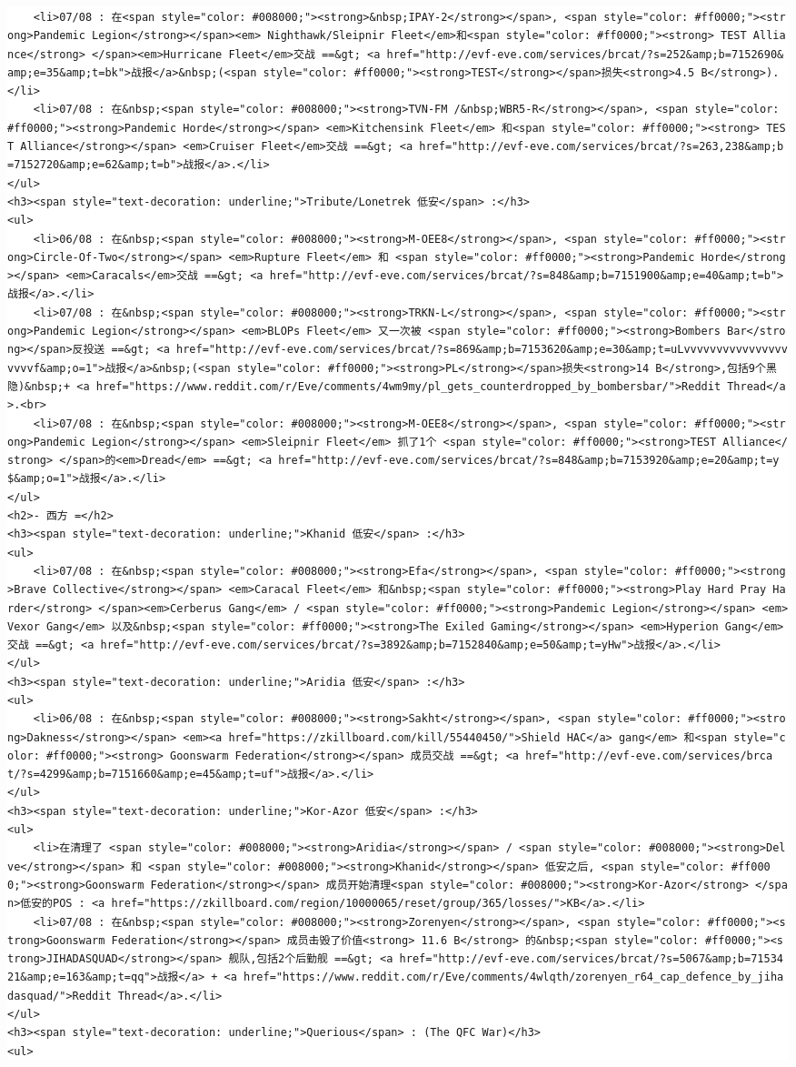 		<li>07/08 : 在<span style="color: #008000;"><strong>&nbsp;IPAY-2</strong></span>, <span style="color: #ff0000;"><strong>Pandemic Legion</strong></span><em> Nighthawk/Sleipnir Fleet</em>和<span style="color: #ff0000;"><strong> TEST Alliance</strong> </span><em>Hurricane Fleet</em>交战 ==&gt; <a href="http://evf-eve.com/services/brcat/?s=252&amp;b=7152690&amp;e=35&amp;t=bk">战报</a>&nbsp;(<span style="color: #ff0000;"><strong>TEST</strong></span>损失<strong>4.5 B</strong>).</li>
		<li>07/08 : 在&nbsp;<span style="color: #008000;"><strong>TVN-FM /&nbsp;WBR5-R</strong></span>, <span style="color: #ff0000;"><strong>Pandemic Horde</strong></span> <em>Kitchensink Fleet</em> 和<span style="color: #ff0000;"><strong> TEST Alliance</strong></span> <em>Cruiser Fleet</em>交战 ==&gt; <a href="http://evf-eve.com/services/brcat/?s=263,238&amp;b=7152720&amp;e=62&amp;t=b">战报</a>.</li>
	</ul>
	<h3><span style="text-decoration: underline;">Tribute/Lonetrek 低安</span> :</h3>
	<ul>
		<li>06/08 : 在&nbsp;<span style="color: #008000;"><strong>M-OEE8</strong></span>, <span style="color: #ff0000;"><strong>Circle-Of-Two</strong></span> <em>Rupture Fleet</em> 和 <span style="color: #ff0000;"><strong>Pandemic Horde</strong></span> <em>Caracals</em>交战 ==&gt; <a href="http://evf-eve.com/services/brcat/?s=848&amp;b=7151900&amp;e=40&amp;t=b">战报</a>.</li>
		<li>07/08 : 在&nbsp;<span style="color: #008000;"><strong>TRKN-L</strong></span>, <span style="color: #ff0000;"><strong>Pandemic Legion</strong></span> <em>BLOPs Fleet</em> 又一次被 <span style="color: #ff0000;"><strong>Bombers Bar</strong></span>反投送 ==&gt; <a href="http://evf-eve.com/services/brcat/?s=869&amp;b=7153620&amp;e=30&amp;t=uLvvvvvvvvvvvvvvvvvvvvf&amp;o=1">战报</a>&nbsp;(<span style="color: #ff0000;"><strong>PL</strong></span>损失<strong>14 B</strong>,包括9个黑隐)&nbsp;+ <a href="https://www.reddit.com/r/Eve/comments/4wm9my/pl_gets_counterdropped_by_bombersbar/">Reddit Thread</a>.<br>
		<li>07/08 : 在&nbsp;<span style="color: #008000;"><strong>M-OEE8</strong></span>, <span style="color: #ff0000;"><strong>Pandemic Legion</strong></span> <em>Sleipnir Fleet</em> 抓了1个 <span style="color: #ff0000;"><strong>TEST Alliance</strong> </span>的<em>Dread</em> ==&gt; <a href="http://evf-eve.com/services/brcat/?s=848&amp;b=7153920&amp;e=20&amp;t=y$&amp;o=1">战报</a>.</li>
	</ul>
	<h2>- 西方 =</h2>
	<h3><span style="text-decoration: underline;">Khanid 低安</span> :</h3>
	<ul>
		<li>07/08 : 在&nbsp;<span style="color: #008000;"><strong>Efa</strong></span>, <span style="color: #ff0000;"><strong>Brave Collective</strong></span> <em>Caracal Fleet</em> 和&nbsp;<span style="color: #ff0000;"><strong>Play Hard Pray Harder</strong> </span><em>Cerberus Gang</em> / <span style="color: #ff0000;"><strong>Pandemic Legion</strong></span> <em>Vexor Gang</em> 以及&nbsp;<span style="color: #ff0000;"><strong>The Exiled Gaming</strong></span> <em>Hyperion Gang</em>交战 ==&gt; <a href="http://evf-eve.com/services/brcat/?s=3892&amp;b=7152840&amp;e=50&amp;t=yHw">战报</a>.</li>
	</ul>
	<h3><span style="text-decoration: underline;">Aridia 低安</span> :</h3>
	<ul>
		<li>06/08 : 在&nbsp;<span style="color: #008000;"><strong>Sakht</strong></span>, <span style="color: #ff0000;"><strong>Dakness</strong></span> <em><a href="https://zkillboard.com/kill/55440450/">Shield HAC</a> gang</em> 和<span style="color: #ff0000;"><strong> Goonswarm Federation</strong></span> 成员交战 ==&gt; <a href="http://evf-eve.com/services/brcat/?s=4299&amp;b=7151660&amp;e=45&amp;t=uf">战报</a>.</li>
	</ul>
	<h3><span style="text-decoration: underline;">Kor-Azor 低安</span> :</h3>
	<ul>
		<li>在清理了 <span style="color: #008000;"><strong>Aridia</strong></span> / <span style="color: #008000;"><strong>Delve</strong></span> 和 <span style="color: #008000;"><strong>Khanid</strong></span> 低安之后, <span style="color: #ff0000;"><strong>Goonswarm Federation</strong></span> 成员开始清理<span style="color: #008000;"><strong>Kor-Azor</strong> </span>低安的POS : <a href="https://zkillboard.com/region/10000065/reset/group/365/losses/">KB</a>.</li>
		<li>07/08 : 在&nbsp;<span style="color: #008000;"><strong>Zorenyen</strong></span>, <span style="color: #ff0000;"><strong>Goonswarm Federation</strong></span> 成员击毁了价值<strong> 11.6 B</strong> 的&nbsp;<span style="color: #ff0000;"><strong>JIHADASQUAD</strong></span> 舰队,包括2个后勤舰 ==&gt; <a href="http://evf-eve.com/services/brcat/?s=5067&amp;b=7153421&amp;e=163&amp;t=qq">战报</a> + <a href="https://www.reddit.com/r/Eve/comments/4wlqth/zorenyen_r64_cap_defence_by_jihadasquad/">Reddit Thread</a>.</li>
	</ul>
	<h3><span style="text-decoration: underline;">Querious</span> : (The QFC War)</h3>
	<ul>